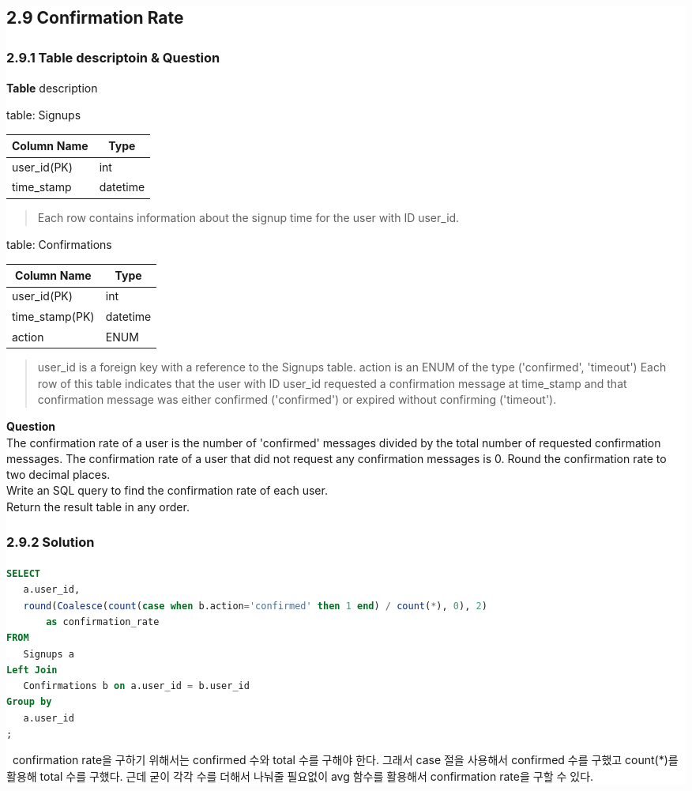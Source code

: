 
## 2.9 Confirmation Rate
### 2.9.1 Table descriptoin & Question
**Table** description

table: Signups

| Column Name     | Type    |
|-----------------|---------|
| user_id(PK)     | int      |
| time_stamp      | datetime |

> Each row contains information about the signup time for the user with ID user_id.

table: Confirmations

| Column Name        | Type    |
|--------------------|---------|
| user_id(PK)        | int      |
| time_stamp(PK)     | datetime |
| action             | ENUM     |

> user_id is a foreign key with a reference to the Signups table.
action is an ENUM of the type ('confirmed', 'timeout')
Each row of this table indicates that the user with ID user_id requested a confirmation message at time_stamp and that confirmation message was either confirmed ('confirmed') or expired without confirming ('timeout').

**Question** <br>
The confirmation rate of a user is the number of 'confirmed' messages divided by the total number of requested confirmation messages. The confirmation rate of a user that did not request any confirmation messages is 0. Round the confirmation rate to two decimal places.<br>
Write an SQL query to find the confirmation rate of each user.<br>
Return the result table in any order.

### 2.9.2 Solution
```sql
SELECT
   a.user_id,
   round(Coalesce(count(case when b.action='confirmed' then 1 end) / count(*), 0), 2)
       as confirmation_rate
FROM
   Signups a
Left Join
   Confirmations b on a.user_id = b.user_id
Group by
   a.user_id
;
```
&#160; confirmation rate을 구하기 위해서는 confirmed 수와 total 수를 구해야 한다. 그래서 case 절을 사용해서 confirmed 수를 구했고 count(*)를 활용해 total 수를 구했다. 근데 굳이 각각 수를 더해서 나눠줄 필요없이 avg 함수를 활용해서 confirmation rate을 구할 수 있다.<br>
